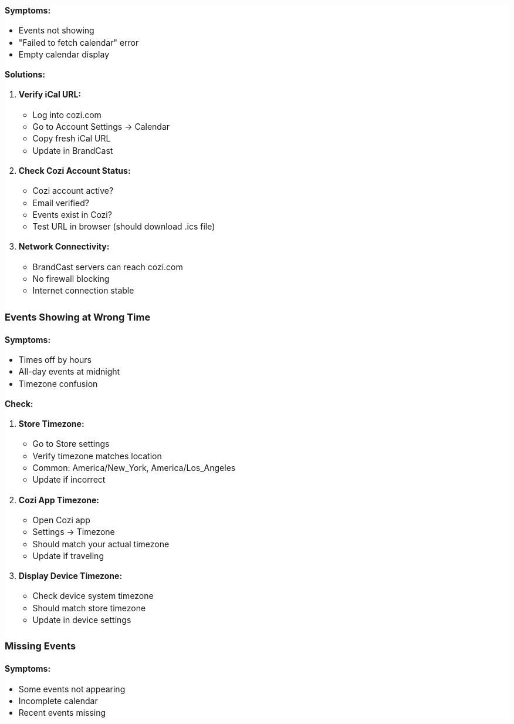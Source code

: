 **Symptoms:**
- Events not showing
- "Failed to fetch calendar" error
- Empty calendar display

**Solutions:**

1. **Verify iCal URL:**
   - Log into cozi.com
   - Go to Account Settings → Calendar
   - Copy fresh iCal URL
   - Update in BrandCast

2. **Check Cozi Account Status:**
   - Cozi account active?
   - Email verified?
   - Events exist in Cozi?
   - Test URL in browser (should download .ics file)

3. **Network Connectivity:**
   - BrandCast servers can reach cozi.com
   - No firewall blocking
   - Internet connection stable

### Events Showing at Wrong Time

**Symptoms:**
- Times off by hours
- All-day events at midnight
- Timezone confusion

**Check:**

1. **Store Timezone:**
   - Go to Store settings
   - Verify timezone matches location
   - Common: America/New_York, America/Los_Angeles
   - Update if incorrect

2. **Cozi App Timezone:**
   - Open Cozi app
   - Settings → Timezone
   - Should match your actual timezone
   - Update if traveling

3. **Display Device Timezone:**
   - Check device system timezone
   - Should match store timezone
   - Update in device settings

### Missing Events

**Symptoms:**
- Some events not appearing
- Incomplete calendar
- Recent events missing
